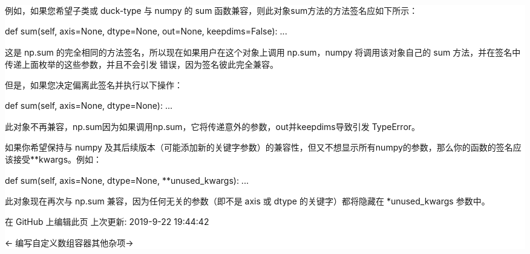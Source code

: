 例如，如果您希望子类或 duck-type 与 numpy 的 sum 函数兼容，则此对象sum方法的方法签名应如下所示：

def sum(self, axis=None, dtype=None, out=None, keepdims=False):
...

这是 np.sum 的完全相同的方法签名，所以现在如果用户在这个对象上调用 np.sum，numpy 将调用该对象自己的 sum 方法，并在签名中传递上面枚举的这些参数，并且不会引发
错误，因为签名彼此完全兼容。

但是，如果您决定偏离此签名并执行以下操作：

def sum(self, axis=None, dtype=None):
...

此对象不再兼容，np.sum因为如果调用np.sum，它将传递意外的参数，out并keepdims导致引发 TypeError。

如果你希望保持与 numpy 及其后续版本（可能添加新的关键字参数）的兼容性，但又不想显示所有numpy的参数，那么你的函数的签名应该接受**kwargs。例如：

def sum(self, axis=None, dtype=None, **unused_kwargs):
...

此对象现在再次与 np.sum 兼容，因为任何无关的参数（即不是 axis 或 dtype 的关键字）都将隐藏在 *unused_kwargs 参数中。

在 GitHub 上编辑此页
上次更新: 2019-9-22 19:44:42

← 编写自定义数组容器其他杂项→

